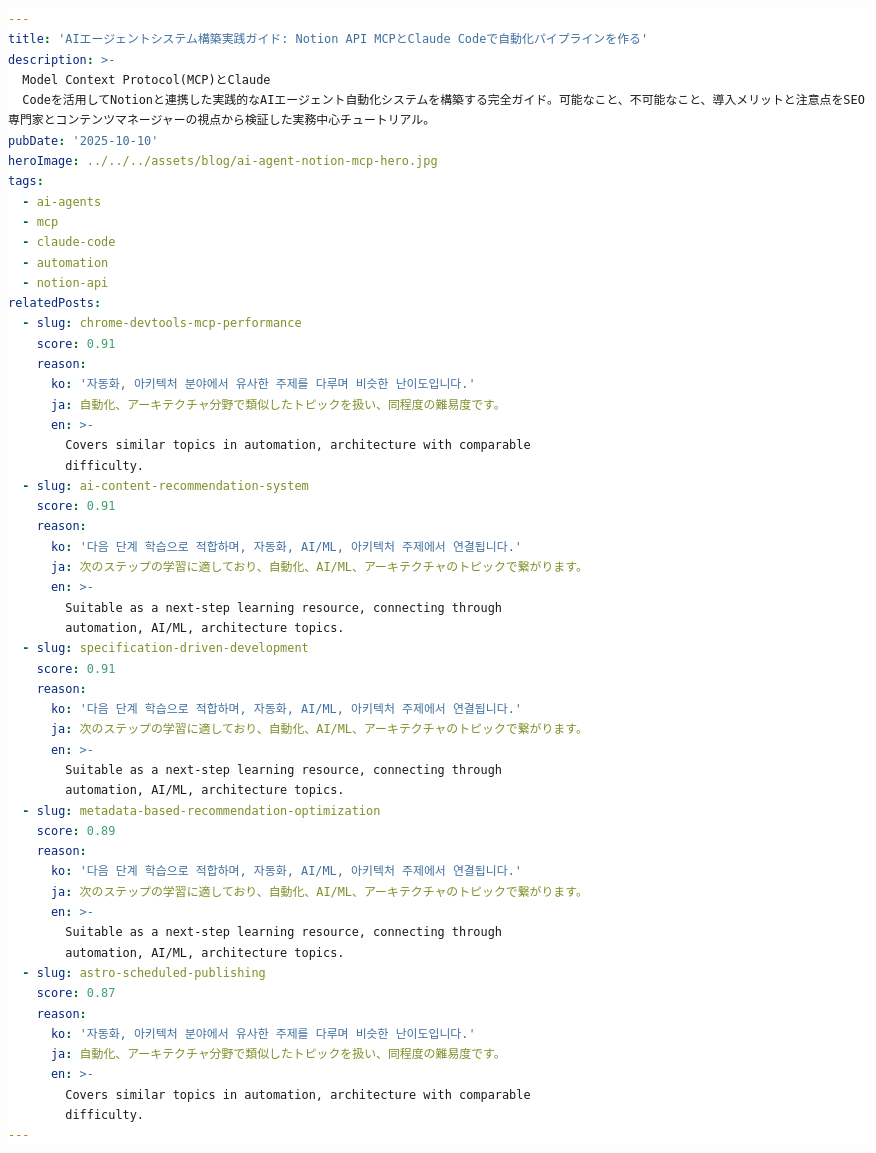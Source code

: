 ```yaml
---
title: 'AIエージェントシステム構築実践ガイド: Notion API MCPとClaude Codeで自動化パイプラインを作る'
description: >-
  Model Context Protocol(MCP)とClaude
  Codeを活用してNotionと連携した実践的なAIエージェント自動化システムを構築する完全ガイド。可能なこと、不可能なこと、導入メリットと注意点をSEO専門家とコンテンツマネージャーの視点から検証した実務中心チュートリアル。
pubDate: '2025-10-10'
heroImage: ../../../assets/blog/ai-agent-notion-mcp-hero.jpg
tags:
  - ai-agents
  - mcp
  - claude-code
  - automation
  - notion-api
relatedPosts:
  - slug: chrome-devtools-mcp-performance
    score: 0.91
    reason:
      ko: '자동화, 아키텍처 분야에서 유사한 주제를 다루며 비슷한 난이도입니다.'
      ja: 自動化、アーキテクチャ分野で類似したトピックを扱い、同程度の難易度です。
      en: >-
        Covers similar topics in automation, architecture with comparable
        difficulty.
  - slug: ai-content-recommendation-system
    score: 0.91
    reason:
      ko: '다음 단계 학습으로 적합하며, 자동화, AI/ML, 아키텍처 주제에서 연결됩니다.'
      ja: 次のステップの学習に適しており、自動化、AI/ML、アーキテクチャのトピックで繋がります。
      en: >-
        Suitable as a next-step learning resource, connecting through
        automation, AI/ML, architecture topics.
  - slug: specification-driven-development
    score: 0.91
    reason:
      ko: '다음 단계 학습으로 적합하며, 자동화, AI/ML, 아키텍처 주제에서 연결됩니다.'
      ja: 次のステップの学習に適しており、自動化、AI/ML、アーキテクチャのトピックで繋がります。
      en: >-
        Suitable as a next-step learning resource, connecting through
        automation, AI/ML, architecture topics.
  - slug: metadata-based-recommendation-optimization
    score: 0.89
    reason:
      ko: '다음 단계 학습으로 적합하며, 자동화, AI/ML, 아키텍처 주제에서 연결됩니다.'
      ja: 次のステップの学習に適しており、自動化、AI/ML、アーキテクチャのトピックで繋がります。
      en: >-
        Suitable as a next-step learning resource, connecting through
        automation, AI/ML, architecture topics.
  - slug: astro-scheduled-publishing
    score: 0.87
    reason:
      ko: '자동화, 아키텍처 분야에서 유사한 주제를 다루며 비슷한 난이도입니다.'
      ja: 自動化、アーキテクチャ分野で類似したトピックを扱い、同程度の難易度です。
      en: >-
        Covers similar topics in automation, architecture with comparable
        difficulty.
---
```
